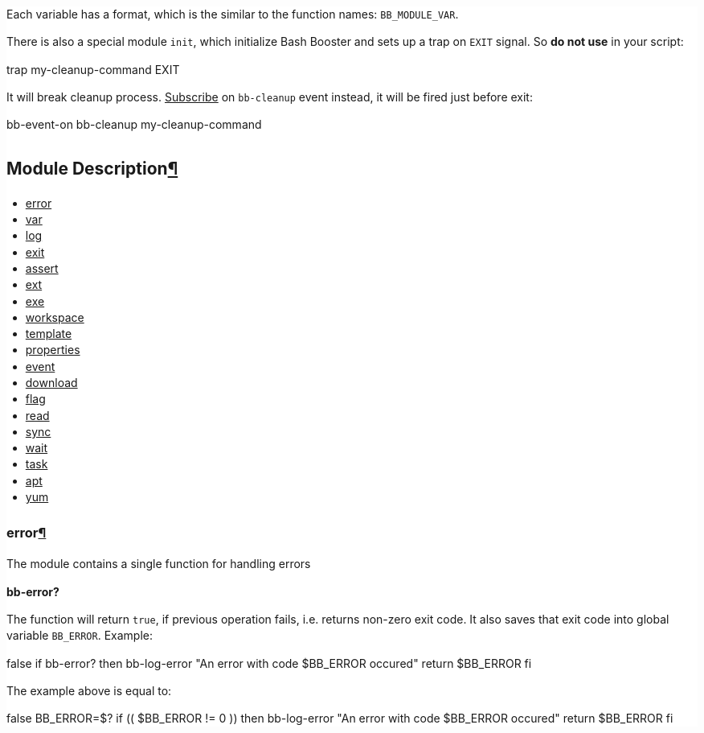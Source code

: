 Each variable has a format, which is the similar to the function names: `BB_MODULE_VAR`.

There is also a special module `init`, which initialize Bash Booster and sets up a trap on `EXIT` signal. So **do not use** in your script:

trap my-cleanup-command EXIT

It will break cleanup process. [Subscribe](#bb-event-on) on `bb-cleanup` event instead, it will be fired just before exit:

bb-event-on bb-cleanup my-cleanup-command

## Module Description[¶](#module-description "Permanent link")

*   [error](#error)
*   [var](#var)
*   [log](#log)
*   [exit](#exit)
*   [assert](#assert)
*   [ext](#ext)
*   [exe](#exe)
*   [workspace](#workspace)
*   [template](#template)
*   [properties](#properties)
*   [event](#event)
*   [download](#download)
*   [flag](#flag)
*   [read](#read)
*   [sync](#sync)
*   [wait](#wait)
*   [task](#task)
*   [apt](#apt)
*   [yum](#yum)

### error[¶](#error "Permanent link")

The module contains a single function for handling errors

**bb-error?**

The function will return `true`, if previous operation fails, i.e. returns non-zero exit code. It also saves that exit code into global variable `BB_ERROR`. Example:

false
if bb-error?
then
    bb-log-error "An error with code $BB\_ERROR occured"
    return $BB\_ERROR
fi

The example above is equal to:

false
BB\_ERROR\=$?
if (( $BB\_ERROR !\= 0 ))
then
    bb-log-error "An error with code $BB\_ERROR occured"
    return $BB\_ERROR
fi
